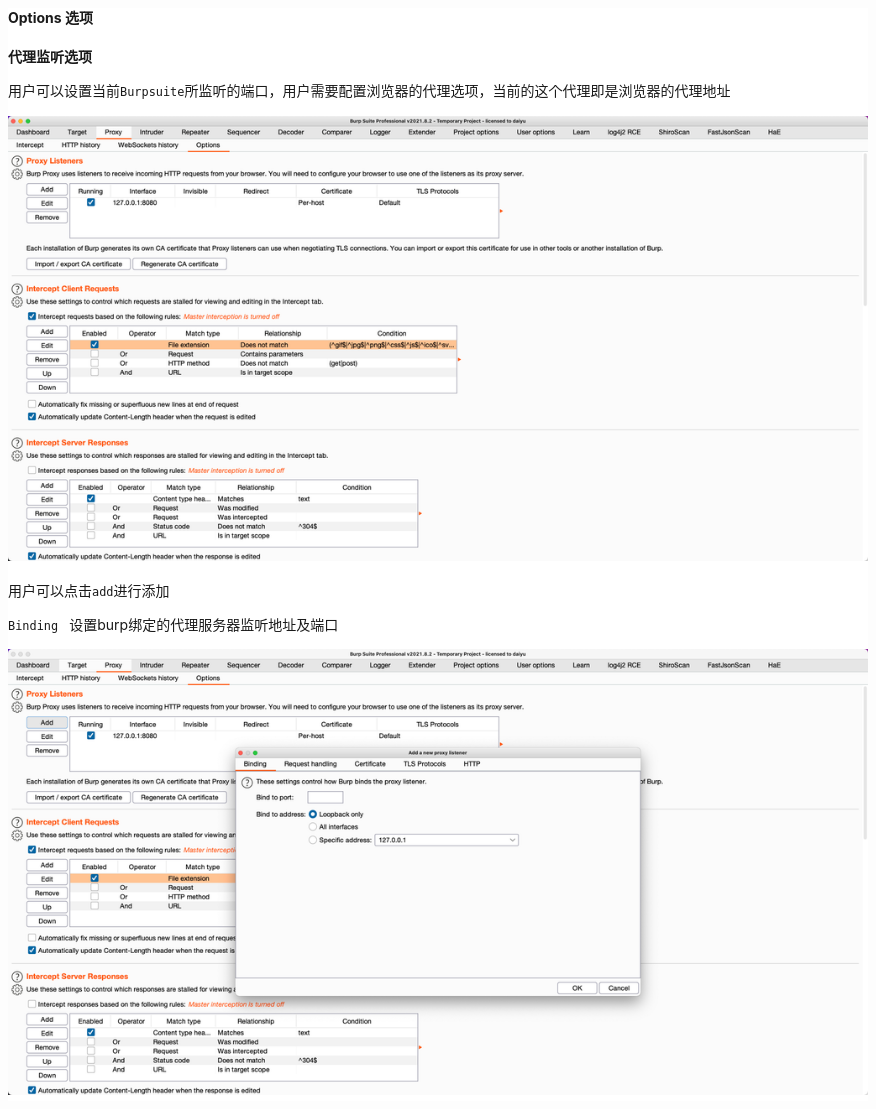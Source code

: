 #### Options 选项

**代理监听选项**

用户可以设置当前`Burpsuite`所监听的端口，用户需要配置浏览器的代理选项，当前的这个代理即是浏览器的代理地址

![image-20220331165222093](../../images/image-20220331165222093.png)

用户可以点击`add`进行添加

`Binding ` 设置burp绑定的代理服务器监听地址及端口

![image-20220331165448550](../../images/image-20220331165448550.png)
